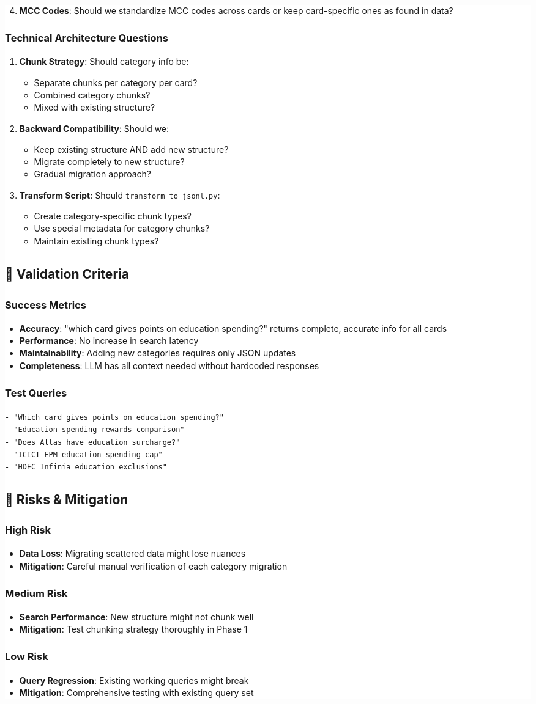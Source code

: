 4. **MCC Codes**: Should we standardize MCC codes across cards or keep card-specific ones as found in data?

### Technical Architecture Questions
1. **Chunk Strategy**: Should category info be:
   - Separate chunks per category per card?
   - Combined category chunks?
   - Mixed with existing structure?

2. **Backward Compatibility**: Should we:
   - Keep existing structure AND add new structure?
   - Migrate completely to new structure?
   - Gradual migration approach?

3. **Transform Script**: Should `transform_to_jsonl.py`:
   - Create category-specific chunk types?
   - Use special metadata for category chunks?
   - Maintain existing chunk types?

## 🧪 **Validation Criteria**

### Success Metrics
- **Accuracy**: "which card gives points on education spending?" returns complete, accurate info for all cards
- **Performance**: No increase in search latency
- **Maintainability**: Adding new categories requires only JSON updates
- **Completeness**: LLM has all context needed without hardcoded responses

### Test Queries
```
- "Which card gives points on education spending?"
- "Education spending rewards comparison" 
- "Does Atlas have education surcharge?"
- "ICICI EPM education spending cap"
- "HDFC Infinia education exclusions"
```

## 🚨 **Risks & Mitigation**

### High Risk
- **Data Loss**: Migrating scattered data might lose nuances
- **Mitigation**: Careful manual verification of each category migration

### Medium Risk  
- **Search Performance**: New structure might not chunk well
- **Mitigation**: Test chunking strategy thoroughly in Phase 1

### Low Risk
- **Query Regression**: Existing working queries might break
- **Mitigation**: Comprehensive testing with existing query set
